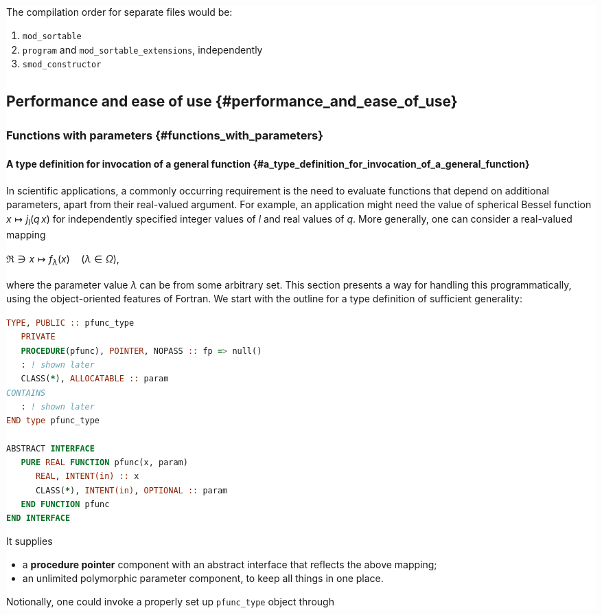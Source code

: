 The compilation order for separate files would be:

1.  `mod_sortable`
2.  `program` and `mod_sortable_extensions`, independently
3.  `smod_constructor`

## Performance and ease of use {#performance_and_ease_of_use}

### Functions with parameters {#functions_with_parameters}

#### A type definition for invocation of a general function {#a_type_definition_for_invocation_of_a_general_function}

In scientific applications, a commonly occurring requirement is the need
to evaluate functions that depend on additional parameters, apart from
their real-valued argument. For example, an application might need the
value of spherical Bessel function $x \mapsto j_l(q \, x)$ for
independently specified integer values of $l$ and real values of $q$.
More generally, one can consider a real-valued mapping

$\Re \ni x \mapsto f_\lambda(x) \quad (\lambda \in \Omega)$,

where the parameter value $\lambda$ can be from some arbitrary set. This
section presents a way for handling this programmatically, using the
object-oriented features of Fortran. We start with the outline for a
type definition of sufficient generality:

``` fortran
TYPE, PUBLIC :: pfunc_type
   PRIVATE
   PROCEDURE(pfunc), POINTER, NOPASS :: fp => null()
   : ! shown later
   CLASS(*), ALLOCATABLE :: param
CONTAINS
   : ! shown later
END type pfunc_type

ABSTRACT INTERFACE
   PURE REAL FUNCTION pfunc(x, param)
      REAL, INTENT(in) :: x
      CLASS(*), INTENT(in), OPTIONAL :: param
   END FUNCTION pfunc
END INTERFACE
```

It supplies

-   a **procedure pointer** component with an abstract interface that
    reflects the above mapping;
-   an unlimited polymorphic parameter component, to keep all things in
    one place.

Notionally, one could invoke a properly set up `pfunc_type` object
through
